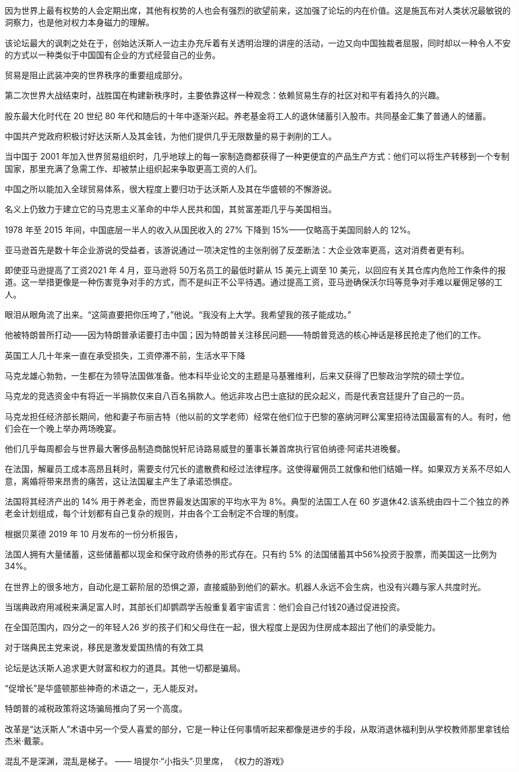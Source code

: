 因为世界上最有权势的人会定期出席，其他有权势的人也会有强烈的欲望前来，这加强了论坛的内在价值。这是施瓦布对人类状况最敏锐的洞察力，也是他对权力本身磁力的理解。

该论坛最大的讽刺之处在于，创始达沃斯人一边主办充斥着有关透明治理的讲座的活动，一边又向中国独裁者屈服，同时却以一种令人不安的方式以一种类似于中国国有企业的方式经营自己的业务。

贸易是阻止武装冲突的世界秩序的重要组成部分。

第二次世界大战结束时，战胜国在构建新秩序时，主要依靠这样一种观念：依赖贸易生存的社区对和平有着持久的兴趣。

股东最大化时代在 20 世纪 80 年代和随后的十年中逐渐兴起。养老基金将工人的退休储蓄引入股市。共同基金汇集了普通人的储蓄。

中国共产党政府积极讨好达沃斯人及其金钱，为他们提供几乎无限数量的易于剥削的工人。

当中国于 2001 年加入世界贸易组织时，几乎地球上的每一家制造商都获得了一种更便宜的产品生产方式：他们可以将生产转移到一个专制国家，那里充满了急需工作、却被禁止组织起来争取更高工资的人们。

中国之所以能加入全球贸易体系，很大程度上要归功于达沃斯人及其在华盛顿的不懈游说。

名义上仍致力于建立它的马克思主义革命的中华人民共和国，其贫富差距几乎与美国相当。

1978 年至 2015 年间，中国底层一半人的收入从国民收入的 27% 下降到 15%——仅略高于美国同龄人的 12%。

亚马逊首先是数十年企业游说的受益者，该游说通过一项决定性的主张削弱了反垄断法：大企业效率更高，这对消费者更有利。

即使亚马逊提高了工资2021 年 4 月，亚马逊将 50万名员工的最低时薪从 15 美元上调至 10 美元，以回应有关其仓库内危险工作条件的报道。这一举措更像是一种伤害竞争对手的方式，而不是纠正不公平待遇。通过提高工资，亚马逊确保沃尔玛等竞争对手难以雇佣足够的工人。

眼泪从眼角流了出来。“这简直要把你压垮了，”他说。“我没有上大学。我希望我的孩子能成功。”

他被特朗普所打动——因为特朗普承诺要打击中国；因为特朗普关注移民问题——特朗普竞选的核心神话是移民抢走了他们的工作。

英国工人几十年来一直在承受损失，工资停滞不前，生活水平下降

马克龙雄心勃勃，一生都在为领导法国做准备。他本科毕业论文的主题是马基雅维利，后来又获得了巴黎政治学院的硕士学位。

马克龙的竞选资金中有将近一半捐款仅来自八百名捐款人。他远非攻占巴士底狱的民众起义，而是代表宫廷提升了自己的一员。

马克龙担任经济部长期间，他和妻子布丽吉特（他以前的文学老师）经常在他们位于巴黎的塞纳河畔公寓里招待法国最富有的人。有时，他们会在一个晚上举办两场晚宴。

他们几乎每周都会与世界最大奢侈品制造商酩悦轩尼诗路易威登的董事长兼首席执行官伯纳德·阿诺共进晚餐。

在法国，解雇员工成本高昂且耗时，需要支付冗长的遣散费和经过法律程序。这使得雇佣员工就像和他们结婚一样。如果双方关系不尽如人意，离婚将带来昂贵的痛苦，这让法国雇主产生了承诺恐惧症。

法国将其经济产出的 14% 用于养老金，而世界最发达国家的平均水平为 8%。典型的法国工人在 60 岁退休42.该系统由四十二个独立的养老金计划组成，每个计划都有自己复杂的规则，并由各个工会制定不合理的制度。

根据贝莱德 2019 年 10 月发布的一份分析报告，

法国人拥有大量储蓄，这些储蓄都以现金和保守政府债券的形式存在。只有约 5% 的法国储蓄其中56%投资于股票，而美国这一比例为 34%。

在世界上的很多地方，自动化是工薪阶层的恐惧之源，直接威胁到他们的薪水。机器人永远不会生病，也没有兴趣与家人共度时光。

当瑞典政府用减税来满足富人时，其部长们却鹦鹉学舌般重复着宇宙谎言：他们会自己付钱20通过促进投资。

在全国范围内，四分之一的年轻人26 岁的孩子们和父母住在一起，很大程度上是因为住房成本超出了他们的承受能力。

对于瑞典民主党来说，移民是激发爱国热情的有效工具

论坛是达沃斯人追求更大财富和权力的道具。其他一切都是骗局。

“促增长”是华盛顿那些神奇的术语之一，无人能反对。

特朗普的减税政策将这场骗局推向了另一个高度。

改革是“达沃斯人”术语中另一个受人喜爱的部分，它是一种让任何事情听起来都像是进步的手段，从取消退休福利到从学校教师那里拿钱给杰米·戴蒙。

混乱不是深渊，混乱是梯子。 —— 培提尔·“小指头”·贝里席， 《权力的游戏》
